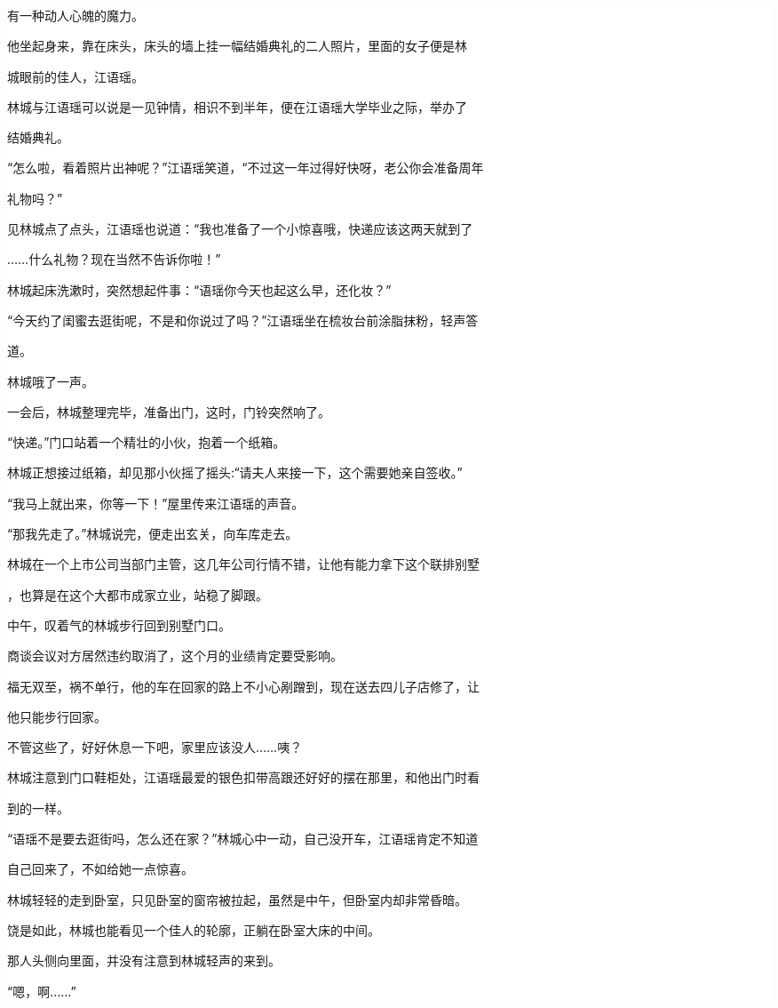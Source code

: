 有一种动人心魄的魔力。

他坐起身来，靠在床头，床头的墙上挂一幅结婚典礼的二人照片，里面的女子便是林

城眼前的佳人，江语瑶。

林城与江语瑶可以说是一见钟情，相识不到半年，便在江语瑶大学毕业之际，举办了

结婚典礼。

“怎么啦，看着照片出神呢？”江语瑶笑道，“不过这一年过得好快呀，老公你会准备周年

礼物吗？”

见林城点了点头，江语瑶也说道：“我也准备了一个小惊喜哦，快递应该这两天就到了

……什么礼物？现在当然不告诉你啦！”

林城起床洗漱时，突然想起件事：“语瑶你今天也起这么早，还化妆？”

“今天约了闺蜜去逛街呢，不是和你说过了吗？”江语瑶坐在梳妆台前涂脂抹粉，轻声答

道。

林城哦了一声。

一会后，林城整理完毕，准备出门，这时，门铃突然响了。

“快递。”门口站着一个精壮的小伙，抱着一个纸箱。

林城正想接过纸箱，却见那小伙摇了摇头:“请夫人来接一下，这个需要她亲自签收。”

“我马上就出来，你等一下！”屋里传来江语瑶的声音。

“那我先走了。”林城说完，便走出玄关，向车库走去。

林城在一个上市公司当部门主管，这几年公司行情不错，让他有能力拿下这个联排别墅

，也算是在这个大都市成家立业，站稳了脚跟。

中午，叹着气的林城步行回到别墅门口。

商谈会议对方居然违约取消了，这个月的业绩肯定要受影响。

福无双至，祸不单行，他的车在回家的路上不小心剐蹭到，现在送去四儿子店修了，让

他只能步行回家。

不管这些了，好好休息一下吧，家里应该没人……咦？

林城注意到门口鞋柜处，江语瑶最爱的银色扣带高跟还好好的摆在那里，和他出门时看

到的一样。

“语瑶不是要去逛街吗，怎么还在家？”林城心中一动，自己没开车，江语瑶肯定不知道

自己回来了，不如给她一点惊喜。

林城轻轻的走到卧室，只见卧室的窗帘被拉起，虽然是中午，但卧室内却非常昏暗。

饶是如此，林城也能看见一个佳人的轮廓，正躺在卧室大床的中间。

那人头侧向里面，并没有注意到林城轻声的来到。

“嗯，啊……”
